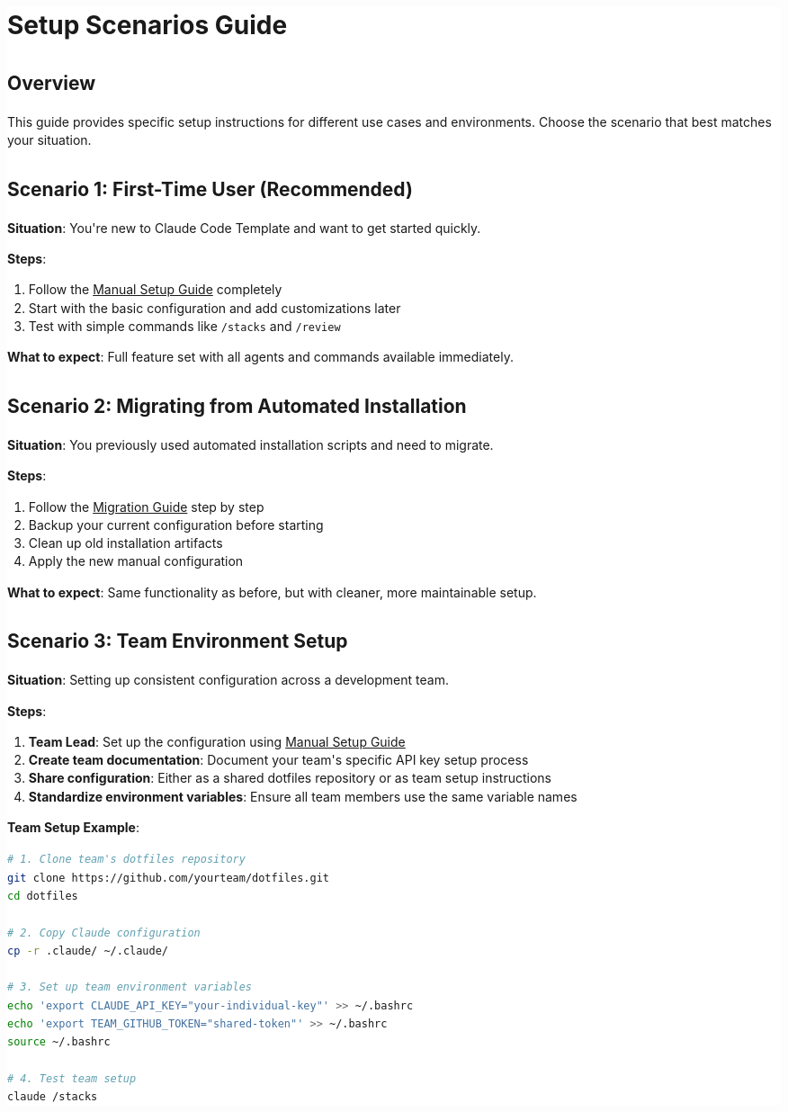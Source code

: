 # Setup Scenarios Guide

## Overview

This guide provides specific setup instructions for different use cases and environments. Choose the scenario that best matches your situation.

## Scenario 1: First-Time User (Recommended)

**Situation**: You're new to Claude Code Template and want to get started quickly.

**Steps**:
1. Follow the [Manual Setup Guide](manual-setup-guide.md) completely
2. Start with the basic configuration and add customizations later
3. Test with simple commands like `/stacks` and `/review`

**What to expect**: Full feature set with all agents and commands available immediately.

## Scenario 2: Migrating from Automated Installation

**Situation**: You previously used automated installation scripts and need to migrate.

**Steps**:
1. Follow the [Migration Guide](migration-guide.md) step by step
2. Backup your current configuration before starting
3. Clean up old installation artifacts
4. Apply the new manual configuration

**What to expect**: Same functionality as before, but with cleaner, more maintainable setup.

## Scenario 3: Team Environment Setup

**Situation**: Setting up consistent configuration across a development team.

**Steps**:
1. **Team Lead**: Set up the configuration using [Manual Setup Guide](manual-setup-guide.md)
2. **Create team documentation**: Document your team's specific API key setup process
3. **Share configuration**: Either as a shared dotfiles repository or as team setup instructions
4. **Standardize environment variables**: Ensure all team members use the same variable names

**Team Setup Example**:
```bash
# 1. Clone team's dotfiles repository
git clone https://github.com/yourteam/dotfiles.git
cd dotfiles

# 2. Copy Claude configuration
cp -r .claude/ ~/.claude/

# 3. Set up team environment variables
echo 'export CLAUDE_API_KEY="your-individual-key"' >> ~/.bashrc
echo 'export TEAM_GITHUB_TOKEN="shared-token"' >> ~/.bashrc
source ~/.bashrc

# 4. Test team setup
claude /stacks
```
